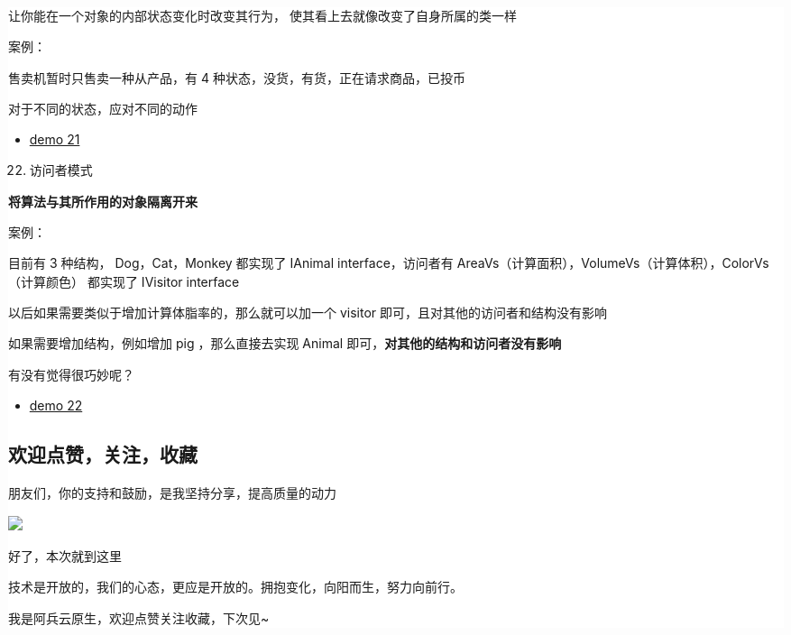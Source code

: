 让你能在一个对象的内部状态变化时改变其行为， 使其看上去就像改变了自身所属的类一样

案例：

售卖机暂时只售卖一种从产品，有 4 种状态，没货，有货，正在请求商品，已投币

对于不同的状态，应对不同的动作




-   [demo 21](https://github.com/qingconglaixueit/go_design_pattern/tree/main/behavior/21_status)




22. 访问者模式

**将算法与其所作用的对象隔离开来**

案例：

目前有 3 种结构， Dog，Cat，Monkey 都实现了 IAnimal interface，访问者有 AreaVs（计算面积），VolumeVs（计算体积），ColorVs （计算颜色） 都实现了 IVisitor interface

以后如果需要类似于增加计算体脂率的，那么就可以加一个 visitor 即可，且对其他的访问者和结构没有影响

如果需要增加结构，例如增加 pig ，那么直接去实现 Animal 即可，**对其他的结构和访问者没有影响**

有没有觉得很巧妙呢？




-   [demo 22](https://github.com/qingconglaixueit/go_design_pattern/tree/main/behavior/22_visitor)




## 欢迎点赞，关注，收藏

朋友们，你的支持和鼓励，是我坚持分享，提高质量的动力

![](https://p3-juejin.byteimg.com/tos-cn-i-k3u1fbpfcp/2e5a348410684831bf3cfd735a74fb0b~tplv-k3u1fbpfcp-zoom-1.image)

好了，本次就到这里

技术是开放的，我们的心态，更应是开放的。拥抱变化，向阳而生，努力向前行。

我是阿兵云原生，欢迎点赞关注收藏，下次见~